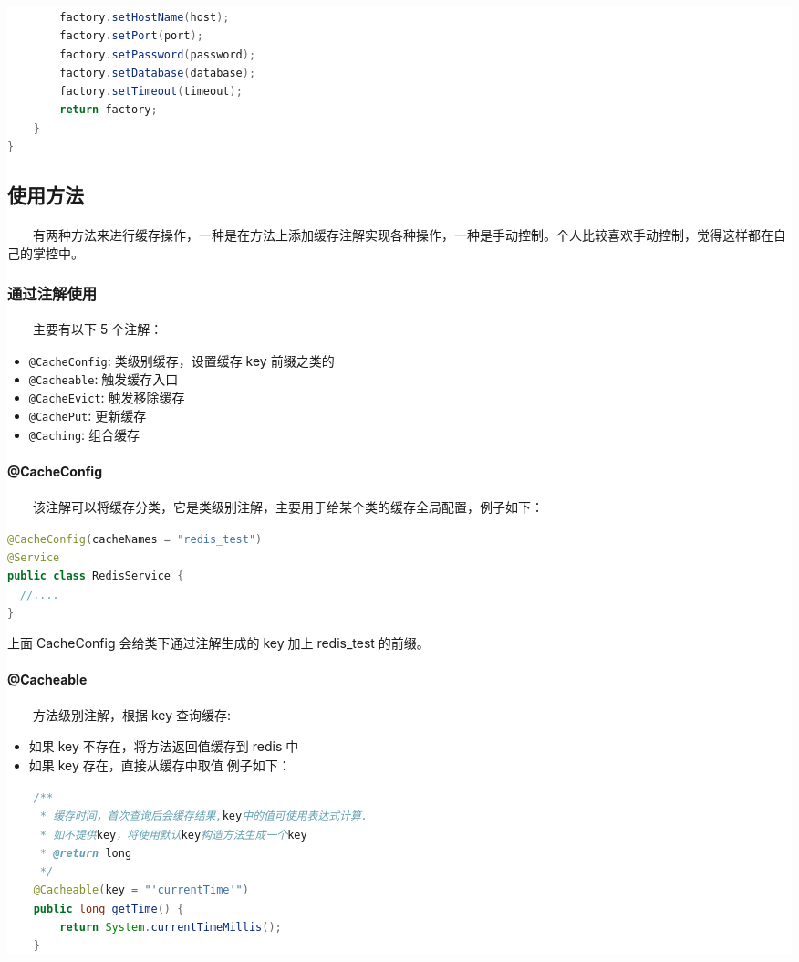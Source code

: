 ```java
        factory.setHostName(host);
        factory.setPort(port);
        factory.setPassword(password);
        factory.setDatabase(database);
        factory.setTimeout(timeout);
        return factory;
    }
}
```

## 使用方法

&emsp;&emsp;有两种方法来进行缓存操作，一种是在方法上添加缓存注解实现各种操作，一种是手动控制。个人比较喜欢手动控制，觉得这样都在自己的掌控中。

### 通过注解使用

&emsp;&emsp;主要有以下 5 个注解：

- `@CacheConfig`: 类级别缓存，设置缓存 key 前缀之类的
- `@Cacheable`: 触发缓存入口
- `@CacheEvict`: 触发移除缓存
- `@CachePut`: 更新缓存
- `@Caching`: 组合缓存

#### @CacheConfig

&emsp;&emsp;该注解可以将缓存分类，它是类级别注解，主要用于给某个类的缓存全局配置，例子如下：

```java
@CacheConfig(cacheNames = "redis_test")
@Service
public class RedisService {
  //....
}
```

上面 CacheConfig 会给类下通过注解生成的 key 加上 redis_test 的前缀。

#### @Cacheable

&emsp;&emsp;方法级别注解，根据 key 查询缓存:

- 如果 key 不存在，将方法返回值缓存到 redis 中
- 如果 key 存在，直接从缓存中取值
  例子如下：

```java
    /**
     * 缓存时间，首次查询后会缓存结果,key中的值可使用表达式计算.
     * 如不提供key，将使用默认key构造方法生成一个key
     * @return long
     */
    @Cacheable(key = "'currentTime'")
    public long getTime() {
        return System.currentTimeMillis();
    }
```
